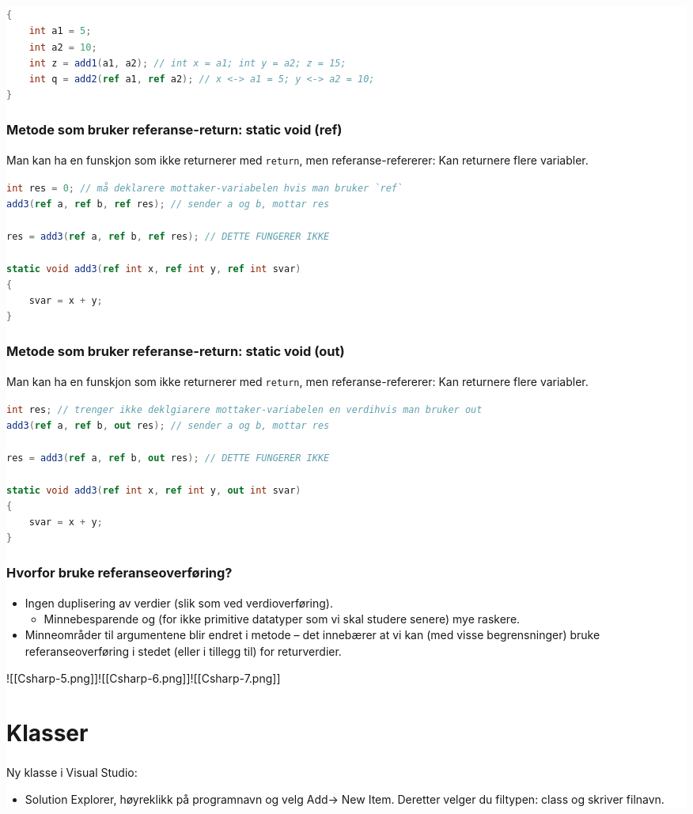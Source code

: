 ```C#
{
	int a1 = 5;
	int a2 = 10;
	int z = add1(a1, a2); // int x = a1; int y = a2; z = 15;
	int q = add2(ref a1, ref a2); // x <-> a1 = 5; y <-> a2 = 10;
}
```

### Metode som bruker referanse-return: static void (ref)
Man kan ha en funskjon som ikke returnerer med `return`, men referanse-refererer:
Kan returnere flere variabler.
```C#
int res = 0; // må deklarere mottaker-variabelen hvis man bruker `ref`
add3(ref a, ref b, ref res); // sender a og b, mottar res

res = add3(ref a, ref b, ref res); // DETTE FUNGERER IKKE

static void add3(ref int x, ref int y, ref int svar)
{
	svar = x + y;
}
```
### Metode som bruker referanse-return: static void (out)
Man kan ha en funskjon som ikke returnerer med `return`, men referanse-refererer:
Kan returnere flere variabler.
```C#
int res; // trenger ikke deklgiarere mottaker-variabelen en verdihvis man bruker out
add3(ref a, ref b, out res); // sender a og b, mottar res

res = add3(ref a, ref b, out res); // DETTE FUNGERER IKKE

static void add3(ref int x, ref int y, out int svar)
{
	svar = x + y;
}
```
### Hvorfor bruke referanseoverføring?
- Ingen duplisering av verdier (slik som ved verdioverføring).
	- Minnebesparende og (for ikke primitive datatyper som vi skal studere senere) mye raskere.
- Minneområder til argumentene blir endret i metode – det innebærer at vi kan (med visse begrensninger) bruke referanseoverføring i stedet (eller i tillegg til) for returverdier.

![[Csharp-5.png]]![[Csharp-6.png]]![[Csharp-7.png]]



# Klasser 
Ny klasse i Visual Studio:
- Solution Explorer, høyreklikk på programnavn og velg Add→ New Item. Deretter velger du filtypen: class og skriver filnavn.
